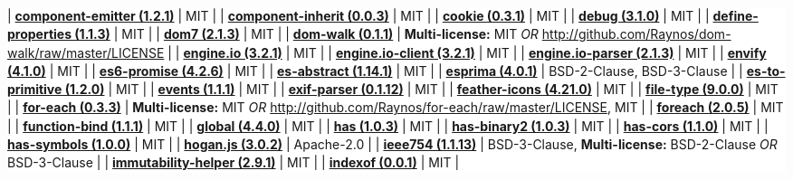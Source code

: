 | **[component-emitter (1.2.1)](#component-emitter)**                                                 | MIT                                                                                   |
| **[component-inherit (0.0.3)](#component-inherit)**                                                 | MIT                                                                                   |
| **[cookie (0.3.1)](#cookie)**                                                                       | MIT                                                                                   |
| **[debug (3.1.0)](#debug)**                                                                         | MIT                                                                                   |
| **[define-properties (1.1.3)](#define-properties)**                                                 | MIT                                                                                   |
| **[dom7 (2.1.3)](#dom7)**                                                                           | MIT                                                                                   |
| **[dom-walk (0.1.1)](#dom-walk)**                                                                   | **Multi-license:** MIT _OR_ http://github.com/Raynos/dom-walk/raw/master/LICENSE      |
| **[engine.io (3.2.1)](#engine.io)**                                                                 | MIT                                                                                   |
| **[engine.io-client (3.2.1)](#engine.io-client)**                                                   | MIT                                                                                   |
| **[engine.io-parser (2.1.3)](#engine.io-parser)**                                                   | MIT                                                                                   |
| **[envify (4.1.0)](#envify)**                                                                       | MIT                                                                                   |
| **[es6-promise (4.2.6)](#es6-promise)**                                                             | MIT                                                                                   |
| **[es-abstract (1.14.1)](#es-abstract)**                                                            | MIT                                                                                   |
| **[esprima (4.0.1)](#esprima)**                                                                     | BSD-2-Clause, BSD-3-Clause                                                            |
| **[es-to-primitive (1.2.0)](#es-to-primitive)**                                                     | MIT                                                                                   |
| **[events (1.1.1)](#events)**                                                                       | MIT                                                                                   |
| **[exif-parser (0.1.12)](#exif-parser)**                                                            | MIT                                                                                   |
| **[feather-icons (4.21.0)](#feather-icons)**                                                        | MIT                                                                                   |
| **[file-type (9.0.0)](#file-type)**                                                                 | MIT                                                                                   |
| **[for-each (0.3.3)](#for-each)**                                                                   | **Multi-license:** MIT _OR_ http://github.com/Raynos/for-each/raw/master/LICENSE, MIT |
| **[foreach (2.0.5)](#foreach)**                                                                     | MIT                                                                                   |
| **[function-bind (1.1.1)](#function-bind)**                                                         | MIT                                                                                   |
| **[global (4.4.0)](#global)**                                                                       | MIT                                                                                   |
| **[has (1.0.3)](#has)**                                                                             | MIT                                                                                   |
| **[has-binary2 (1.0.3)](#has-binary2)**                                                             | MIT                                                                                   |
| **[has-cors (1.1.0)](#has-cors)**                                                                   | MIT                                                                                   |
| **[has-symbols (1.0.0)](#has-symbols)**                                                             | MIT                                                                                   |
| **[hogan.js (3.0.2)](#hogan.js)**                                                                   | Apache-2.0                                                                            |
| **[ieee754 (1.1.13)](#ieee754)**                                                                    | BSD-3-Clause, **Multi-license:** BSD-2-Clause _OR_ BSD-3-Clause                       |
| **[immutability-helper (2.9.1)](#immutability-helper)**                                             | MIT                                                                                   |
| **[indexof (0.0.1)](#indexof)**                                                                     | MIT                                                                                   |